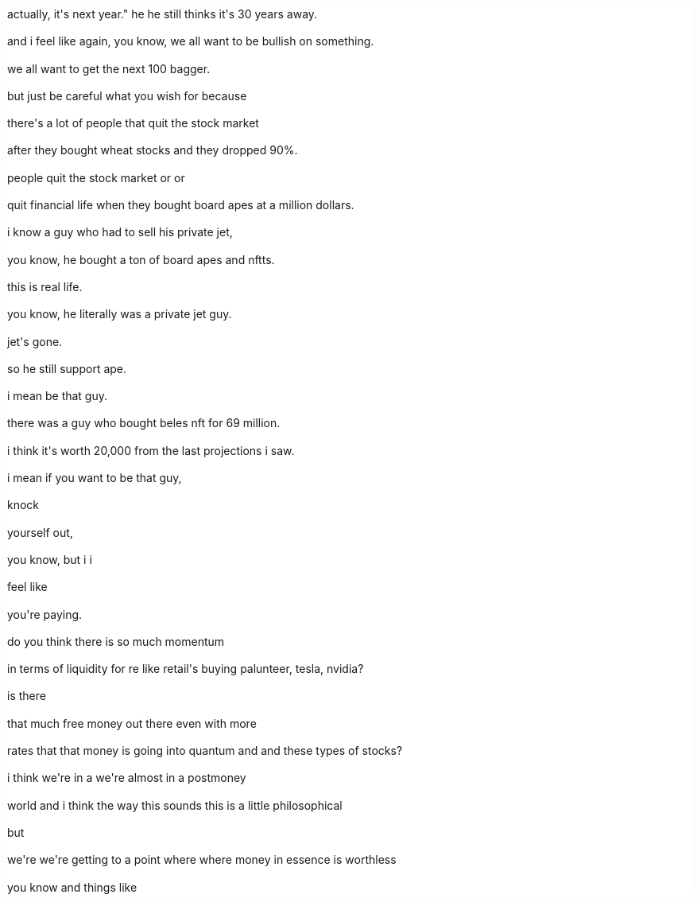  actually, it's next year." he he still thinks it's 30 years away.

 and i feel like again, you know, we all want to be bullish on something.

 we all want to get the next 100 bagger.

 but just be careful what you wish for because

 there's a lot of people that quit the stock market

 after they bought wheat stocks and they dropped 90%.

 people quit the stock market or or

 quit financial life when they bought board apes at a million dollars.

 i know a guy who had to sell his private jet,

 you know, he bought a ton of board apes and nftts.

 this is real life.

 you know, he literally was a private jet guy.

 jet's gone.

 so he still support ape.

 i mean be that guy.

 there was a guy who bought beles nft for 69 million.

 i think it's worth 20,000 from the last projections i saw.

 i mean if you want to be that guy,

 knock

 yourself out,

 you know, but i i

 feel like

 you're paying.

 do you think there is so much momentum

 in terms of liquidity for re like retail's buying palunteer, tesla, nvidia?

 is there

 that much free money out there even with more

 rates that that money is going into quantum and and these types of stocks?

 i think we're in a we're almost in a postmoney

 world and i think the way this sounds this is a little philosophical

 but

 we're we're getting to a point where where money in essence is worthless

 you know and things like
